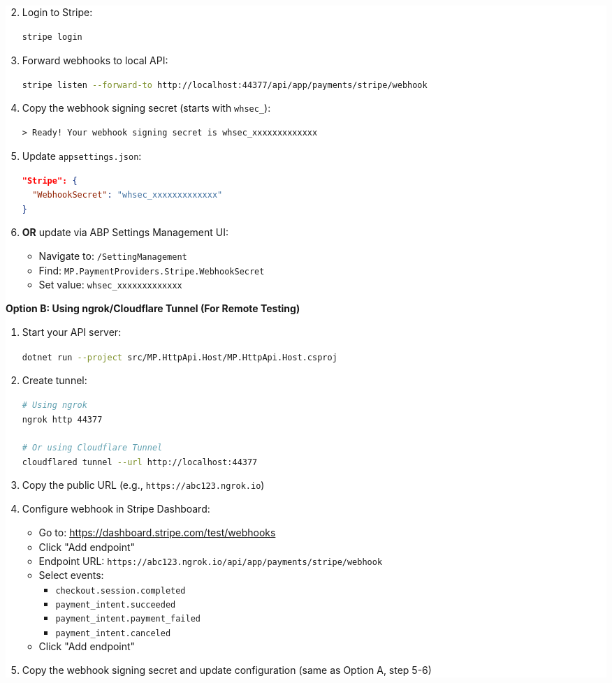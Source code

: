 2. Login to Stripe:
   ```bash
   stripe login
   ```

3. Forward webhooks to local API:
   ```bash
   stripe listen --forward-to http://localhost:44377/api/app/payments/stripe/webhook
   ```

4. Copy the webhook signing secret (starts with `whsec_`):
   ```
   > Ready! Your webhook signing secret is whsec_xxxxxxxxxxxxx
   ```

5. Update `appsettings.json`:
   ```json
   "Stripe": {
     "WebhookSecret": "whsec_xxxxxxxxxxxxx"
   }
   ```

6. **OR** update via ABP Settings Management UI:
   - Navigate to: `/SettingManagement`
   - Find: `MP.PaymentProviders.Stripe.WebhookSecret`
   - Set value: `whsec_xxxxxxxxxxxxx`

**Option B: Using ngrok/Cloudflare Tunnel (For Remote Testing)**

1. Start your API server:
   ```bash
   dotnet run --project src/MP.HttpApi.Host/MP.HttpApi.Host.csproj
   ```

2. Create tunnel:
   ```bash
   # Using ngrok
   ngrok http 44377

   # Or using Cloudflare Tunnel
   cloudflared tunnel --url http://localhost:44377
   ```

3. Copy the public URL (e.g., `https://abc123.ngrok.io`)

4. Configure webhook in Stripe Dashboard:
   - Go to: https://dashboard.stripe.com/test/webhooks
   - Click "Add endpoint"
   - Endpoint URL: `https://abc123.ngrok.io/api/app/payments/stripe/webhook`
   - Select events:
     - `checkout.session.completed`
     - `payment_intent.succeeded`
     - `payment_intent.payment_failed`
     - `payment_intent.canceled`
   - Click "Add endpoint"

5. Copy the webhook signing secret and update configuration (same as Option A, step 5-6)
